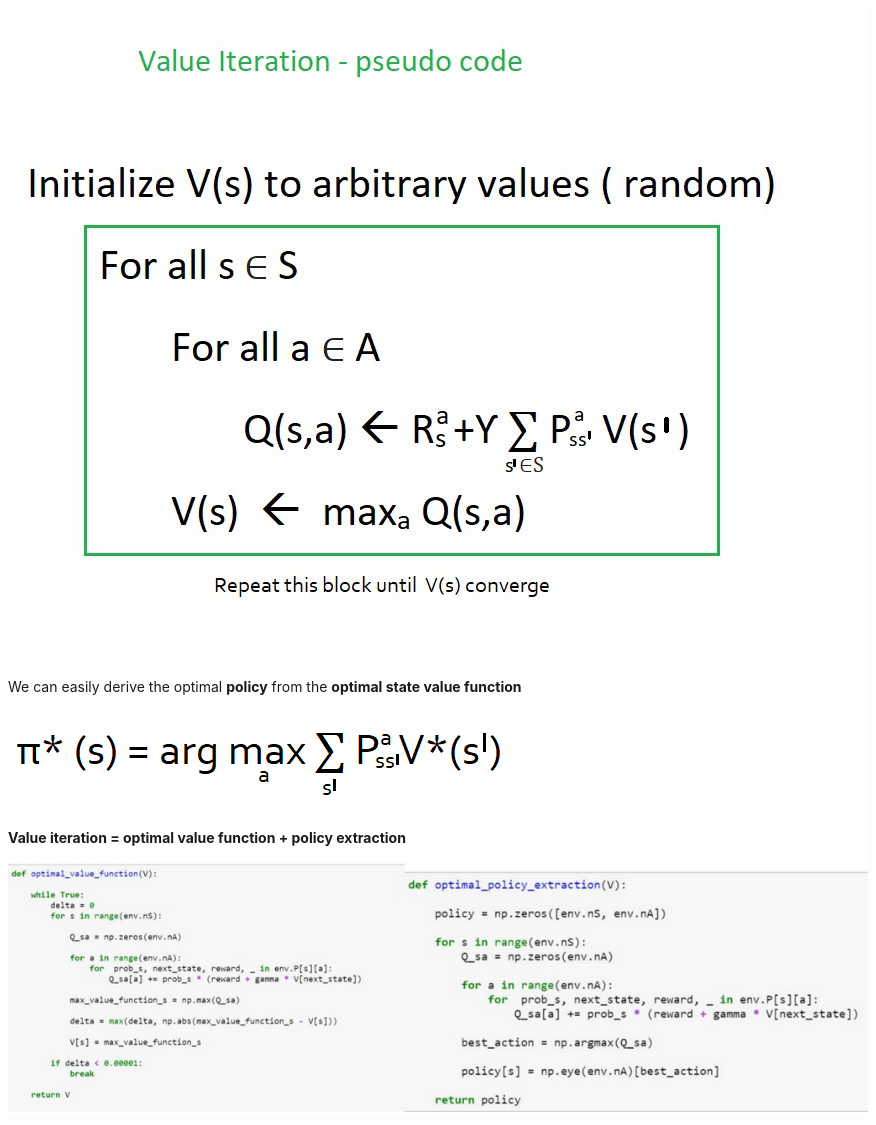 ![](./images/21.jpeg)

We can easily derive the optimal **policy** from the **optimal state value function**

![](./images/22.png)

**Value iteration = optimal value function + policy extraction**

![](./images/23.jpeg)